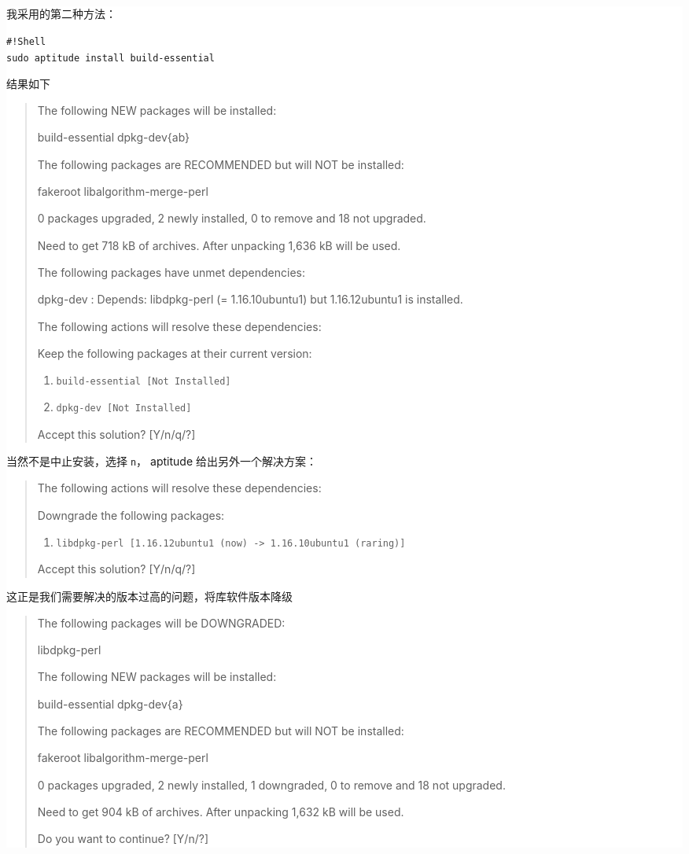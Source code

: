 我采用的第二种方法：

    #!Shell
    sudo aptitude install build-essential

结果如下

> The following NEW packages will be installed:
> 
>  build-essential dpkg-dev{ab} 
> 
> The following packages are RECOMMENDED but will NOT be installed:
> 
> fakeroot libalgorithm-merge-perl 
> 
> 0 packages upgraded, 2 newly installed, 0 to remove and 18 not upgraded.
> 
> Need to get 718 kB of archives. After unpacking 1,636 kB will be used.
> 
> The following packages have unmet dependencies:
> 
>  dpkg-dev : Depends: libdpkg-perl (= 1.16.10ubuntu1) but 1.16.12ubuntu1 is installed.
> 
> The following actions will resolve these dependencies:
> 
> 
> Keep the following packages at their current version:
> 
> 1)     build-essential [Not Installed]
> 
> 2)     dpkg-dev [Not Installed]
> 
> 
> Accept this solution? [Y/n/q/?]

当然不是中止安装，选择 `n`， aptitude 给出另外一个解决方案：

> The following actions will resolve these dependencies:
> 
>  Downgrade the following packages:
> 
> 
> 1)     libdpkg-perl [1.16.12ubuntu1 (now) -> 1.16.10ubuntu1 (raring)]
> 
> 
> Accept this solution? [Y/n/q/?]

这正是我们需要解决的版本过高的问题，将库软件版本降级

> The following packages will be DOWNGRADED:
> 
> libdpkg-perl 
> 
> The following NEW packages will be installed:
> 
>  build-essential dpkg-dev{a} 
> 
> The following packages are RECOMMENDED but will NOT be installed:
> 
> fakeroot libalgorithm-merge-perl 
> 
> 0 packages upgraded, 2 newly installed, 1 downgraded, 0 to remove and 18 not upgraded.
> 
> Need to get 904 kB of archives. After unpacking 1,632 kB will be used.
> 
> Do you want to continue? [Y/n/?] 


[question1]: http://www.zhihu.com/question/20443067
[PMS]: http://en.wikipedia.org/wiki/Package-management-system
[dpkg]: http://en.wikipedia.org/wiki/Dpkg
[apt]: http://en.wikipedia.org/wiki/Advanced-Packaging-Tool
[aptitude]: http://en.wikipedia.org/wiki/Aptitude-(software)
[yum]: http://zh.wikipedia.org/wiki/Yum